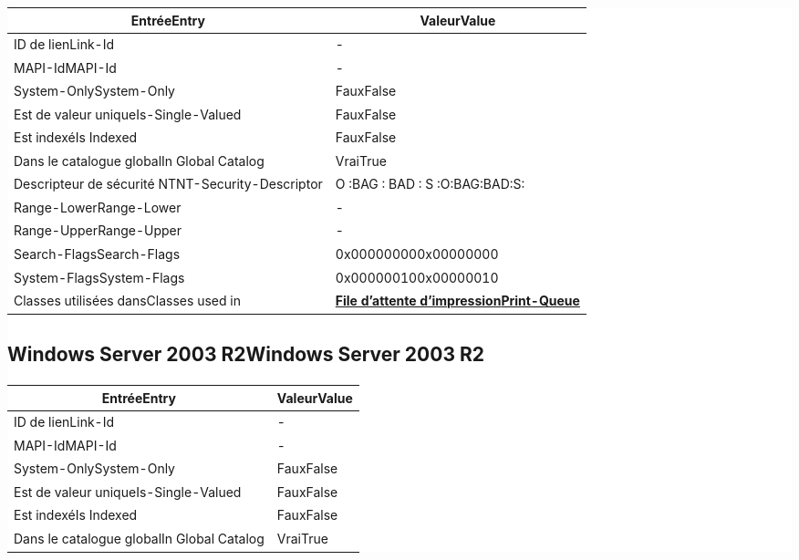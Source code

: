 

| <span data-ttu-id="4e4c7-153">Entrée</span><span class="sxs-lookup"><span data-stu-id="4e4c7-153">Entry</span></span> | <span data-ttu-id="4e4c7-154">Valeur</span><span class="sxs-lookup"><span data-stu-id="4e4c7-154">Value</span></span> |
|------------------------|------------------------------------------------|
| <span data-ttu-id="4e4c7-155">ID de lien</span><span class="sxs-lookup"><span data-stu-id="4e4c7-155">Link-Id</span></span>                | \-                                             |
| <span data-ttu-id="4e4c7-156">MAPI-Id</span><span class="sxs-lookup"><span data-stu-id="4e4c7-156">MAPI-Id</span></span>                | \-                                             |
| <span data-ttu-id="4e4c7-157">System-Only</span><span class="sxs-lookup"><span data-stu-id="4e4c7-157">System-Only</span></span>            | <span data-ttu-id="4e4c7-158">Faux</span><span class="sxs-lookup"><span data-stu-id="4e4c7-158">False</span></span>                                          |
| <span data-ttu-id="4e4c7-159">Est de valeur unique</span><span class="sxs-lookup"><span data-stu-id="4e4c7-159">Is-Single-Valued</span></span>       | <span data-ttu-id="4e4c7-160">Faux</span><span class="sxs-lookup"><span data-stu-id="4e4c7-160">False</span></span>                                          |
| <span data-ttu-id="4e4c7-161">Est indexé</span><span class="sxs-lookup"><span data-stu-id="4e4c7-161">Is Indexed</span></span>             | <span data-ttu-id="4e4c7-162">Faux</span><span class="sxs-lookup"><span data-stu-id="4e4c7-162">False</span></span>                                          |
| <span data-ttu-id="4e4c7-163">Dans le catalogue global</span><span class="sxs-lookup"><span data-stu-id="4e4c7-163">In Global Catalog</span></span>      | <span data-ttu-id="4e4c7-164">Vrai</span><span class="sxs-lookup"><span data-stu-id="4e4c7-164">True</span></span>                                           |
| <span data-ttu-id="4e4c7-165">Descripteur de sécurité NT</span><span class="sxs-lookup"><span data-stu-id="4e4c7-165">NT-Security-Descriptor</span></span> | <span data-ttu-id="4e4c7-166">O :BAG : BAD : S :</span><span class="sxs-lookup"><span data-stu-id="4e4c7-166">O:BAG:BAD:S:</span></span>                                   |
| <span data-ttu-id="4e4c7-167">Range-Lower</span><span class="sxs-lookup"><span data-stu-id="4e4c7-167">Range-Lower</span></span>            | \-                                             |
| <span data-ttu-id="4e4c7-168">Range-Upper</span><span class="sxs-lookup"><span data-stu-id="4e4c7-168">Range-Upper</span></span>            | \-                                             |
| <span data-ttu-id="4e4c7-169">Search-Flags</span><span class="sxs-lookup"><span data-stu-id="4e4c7-169">Search-Flags</span></span>           | <span data-ttu-id="4e4c7-170">0x00000000</span><span class="sxs-lookup"><span data-stu-id="4e4c7-170">0x00000000</span></span>                                     |
| <span data-ttu-id="4e4c7-171">System-Flags</span><span class="sxs-lookup"><span data-stu-id="4e4c7-171">System-Flags</span></span>           | <span data-ttu-id="4e4c7-172">0x00000010</span><span class="sxs-lookup"><span data-stu-id="4e4c7-172">0x00000010</span></span>                                     |
| <span data-ttu-id="4e4c7-173">Classes utilisées dans</span><span class="sxs-lookup"><span data-stu-id="4e4c7-173">Classes used in</span></span>        | [<span data-ttu-id="4e4c7-174">**File d’attente d’impression**</span><span class="sxs-lookup"><span data-stu-id="4e4c7-174">**Print-Queue**</span></span>](c-printqueue.md)<br/> |



## <a name="windows-server-2003-r2"></a><span data-ttu-id="4e4c7-175">Windows Server 2003 R2</span><span class="sxs-lookup"><span data-stu-id="4e4c7-175">Windows Server 2003 R2</span></span>



| <span data-ttu-id="4e4c7-176">Entrée</span><span class="sxs-lookup"><span data-stu-id="4e4c7-176">Entry</span></span> | <span data-ttu-id="4e4c7-177">Valeur</span><span class="sxs-lookup"><span data-stu-id="4e4c7-177">Value</span></span> |
|------------------------|------------------------------------------------|
| <span data-ttu-id="4e4c7-178">ID de lien</span><span class="sxs-lookup"><span data-stu-id="4e4c7-178">Link-Id</span></span>                | \-                                             |
| <span data-ttu-id="4e4c7-179">MAPI-Id</span><span class="sxs-lookup"><span data-stu-id="4e4c7-179">MAPI-Id</span></span>                | \-                                             |
| <span data-ttu-id="4e4c7-180">System-Only</span><span class="sxs-lookup"><span data-stu-id="4e4c7-180">System-Only</span></span>            | <span data-ttu-id="4e4c7-181">Faux</span><span class="sxs-lookup"><span data-stu-id="4e4c7-181">False</span></span>                                          |
| <span data-ttu-id="4e4c7-182">Est de valeur unique</span><span class="sxs-lookup"><span data-stu-id="4e4c7-182">Is-Single-Valued</span></span>       | <span data-ttu-id="4e4c7-183">Faux</span><span class="sxs-lookup"><span data-stu-id="4e4c7-183">False</span></span>                                          |
| <span data-ttu-id="4e4c7-184">Est indexé</span><span class="sxs-lookup"><span data-stu-id="4e4c7-184">Is Indexed</span></span>             | <span data-ttu-id="4e4c7-185">Faux</span><span class="sxs-lookup"><span data-stu-id="4e4c7-185">False</span></span>                                          |
| <span data-ttu-id="4e4c7-186">Dans le catalogue global</span><span class="sxs-lookup"><span data-stu-id="4e4c7-186">In Global Catalog</span></span>      | <span data-ttu-id="4e4c7-187">Vrai</span><span class="sxs-lookup"><span data-stu-id="4e4c7-187">True</span></span>                                           |